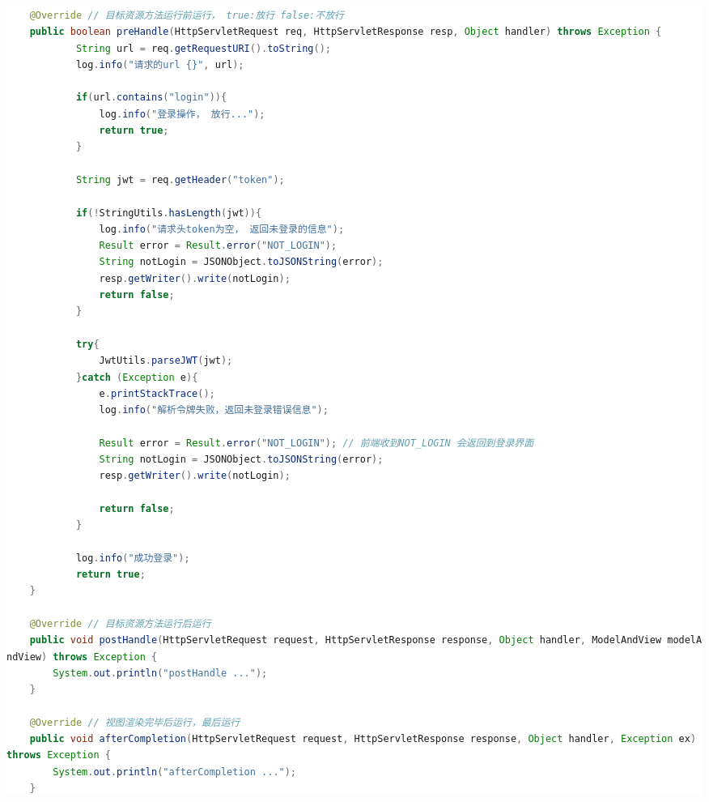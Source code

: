 ```java
    @Override // 目标资源方法运行前运行， true:放行 false:不放行
    public boolean preHandle(HttpServletRequest req, HttpServletResponse resp, Object handler) throws Exception {
            String url = req.getRequestURI().toString();
            log.info("请求的url {}", url);

            if(url.contains("login")){
                log.info("登录操作， 放行...");
                return true;
            }

            String jwt = req.getHeader("token");

            if(!StringUtils.hasLength(jwt)){
                log.info("请求头token为空， 返回未登录的信息");
                Result error = Result.error("NOT_LOGIN");
                String notLogin = JSONObject.toJSONString(error);
                resp.getWriter().write(notLogin);
                return false;
            }

            try{
                JwtUtils.parseJWT(jwt);
            }catch (Exception e){
                e.printStackTrace();
                log.info("解析令牌失败，返回未登录错误信息");

                Result error = Result.error("NOT_LOGIN"); // 前端收到NOT_LOGIN 会返回到登录界面
                String notLogin = JSONObject.toJSONString(error);
                resp.getWriter().write(notLogin);

                return false;
            }

            log.info("成功登录");
            return true;
    }

    @Override // 目标资源方法运行后运行
    public void postHandle(HttpServletRequest request, HttpServletResponse response, Object handler, ModelAndView modelAndView) throws Exception {
        System.out.println("postHandle ...");
    }

    @Override // 视图渲染完毕后运行，最后运行
    public void afterCompletion(HttpServletRequest request, HttpServletResponse response, Object handler, Exception ex) throws Exception {
        System.out.println("afterCompletion ...");
    }
```
